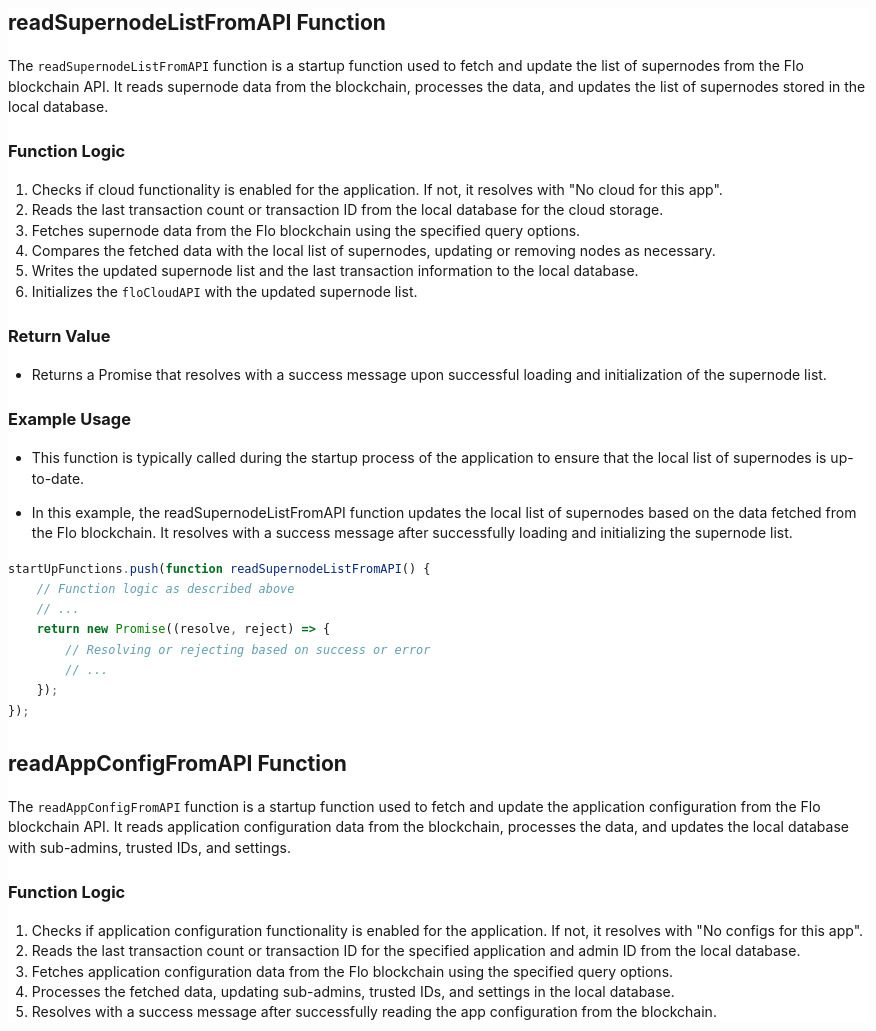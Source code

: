 ## readSupernodeListFromAPI Function

The `readSupernodeListFromAPI` function is a startup function used to fetch and update the list of supernodes from the Flo blockchain API. It reads supernode data from the blockchain, processes the data, and updates the list of supernodes stored in the local database.

### Function Logic

1. Checks if cloud functionality is enabled for the application. If not, it resolves with "No cloud for this app".
2. Reads the last transaction count or transaction ID from the local database for the cloud storage.
3. Fetches supernode data from the Flo blockchain using the specified query options.
4. Compares the fetched data with the local list of supernodes, updating or removing nodes as necessary.
5. Writes the updated supernode list and the last transaction information to the local database.
6. Initializes the `floCloudAPI` with the updated supernode list.

### Return Value

- Returns a Promise that resolves with a success message upon successful loading and initialization of the supernode list.

### Example Usage

- This function is typically called during the startup process of the application to ensure that the local list of supernodes is up-to-date.

- In this example, the readSupernodeListFromAPI function updates the local list of supernodes based on the data fetched from the Flo blockchain. It resolves with a success message after successfully loading and initializing the supernode list.

```javascript
startUpFunctions.push(function readSupernodeListFromAPI() {
    // Function logic as described above
    // ...
    return new Promise((resolve, reject) => {
        // Resolving or rejecting based on success or error
        // ...
    });
});
```

## readAppConfigFromAPI Function

The `readAppConfigFromAPI` function is a startup function used to fetch and update the application configuration from the Flo blockchain API. It reads application configuration data from the blockchain, processes the data, and updates the local database with sub-admins, trusted IDs, and settings.

### Function Logic

1. Checks if application configuration functionality is enabled for the application. If not, it resolves with "No configs for this app".
2. Reads the last transaction count or transaction ID for the specified application and admin ID from the local database.
3. Fetches application configuration data from the Flo blockchain using the specified query options.
4. Processes the fetched data, updating sub-admins, trusted IDs, and settings in the local database.
5. Resolves with a success message after successfully reading the app configuration from the blockchain.
